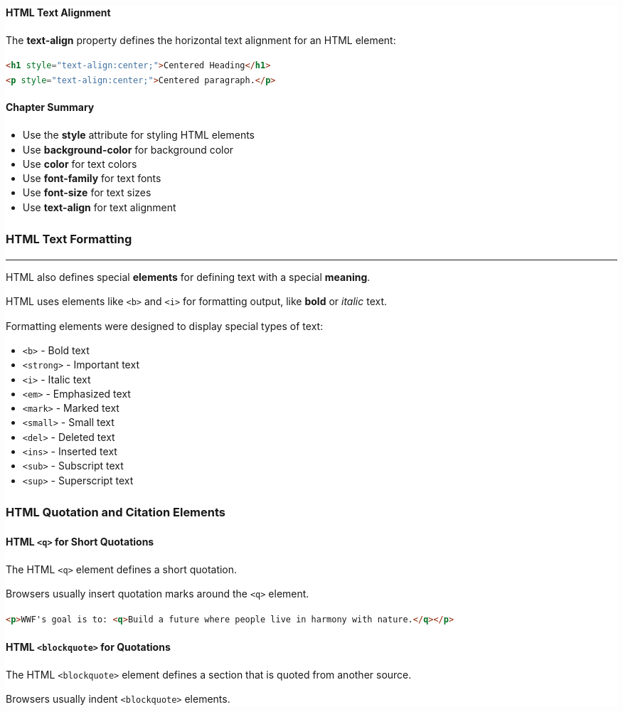 #### HTML Text Alignment

The **text-align** property defines the horizontal text alignment for an HTML element:

```html
<h1 style="text-align:center;">Centered Heading</h1>
<p style="text-align:center;">Centered paragraph.</p>
```

#### Chapter Summary

- Use the **style** attribute for styling HTML elements
- Use **background-color** for background color
- Use **color** for text colors
- Use **font-family** for text fonts
- Use **font-size** for text sizes
- Use **text-align** for text alignment

### HTML Text Formatting

---

HTML also defines special **elements** for defining text with a special **meaning**.

HTML uses elements like ``<b>`` and ``<i>`` for formatting output, like **bold** or *italic* text.

Formatting elements were designed to display special types of text:

- ``<b>`` - Bold text
- ``<strong>`` - Important text
- ``<i>`` - Italic text
- ``<em>`` - Emphasized text
- ``<mark>`` - Marked text
- ``<small>`` - Small text
- ``<del>`` - Deleted text
- ``<ins>`` - Inserted text
- ``<sub>`` - Subscript text
- ``<sup>`` - Superscript text

### HTML Quotation and Citation Elements

#### HTML `<q>` for Short Quotations

The HTML ``<q>`` element defines a short quotation.

Browsers usually insert quotation marks around the ``<q>`` element.

```html
<p>WWF's goal is to: <q>Build a future where people live in harmony with nature.</q></p>
```

#### HTML `<blockquote>` for Quotations

The HTML ``<blockquote>`` element defines a section that is quoted from another source.

Browsers usually indent ``<blockquote>`` elements.
